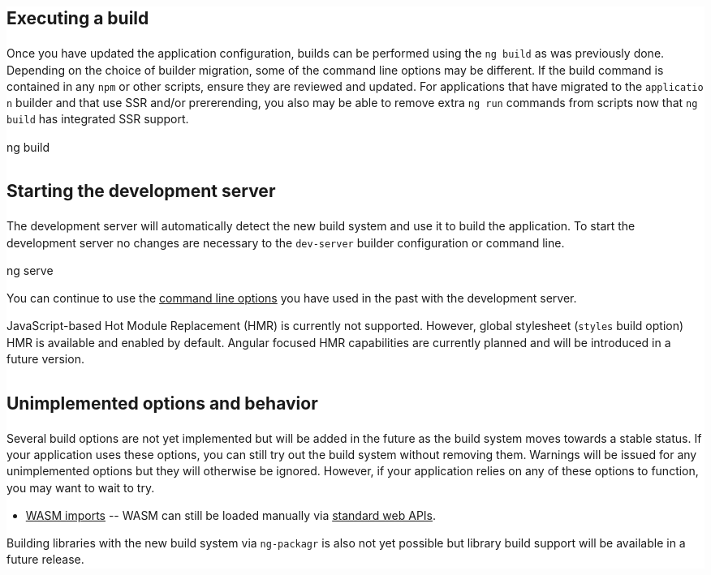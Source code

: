 </div>

## Executing a build

Once you have updated the application configuration, builds can be performed using the `ng build` as was previously done.
Depending on the choice of builder migration, some of the command line options may be different.
If the build command is contained in any `npm` or other scripts, ensure they are reviewed and updated.
For applications that have migrated to the `application` builder and that use SSR and/or prererending, you also may be able to remove extra `ng run` commands from scripts now that `ng build` has integrated SSR support.

<code-example language="shell">

ng build

</code-example>

## Starting the development server

The development server will automatically detect the new build system and use it to build the application.
To start the development server no changes are necessary to the `dev-server` builder configuration or command line.

<code-example language="shell">

ng serve

</code-example>

You can continue to use the [command line options](/cli/serve) you have used in the past with the development server.

<div class="alert is-important">

JavaScript-based Hot Module Replacement (HMR) is currently not supported.
However, global stylesheet (`styles` build option) HMR is available and enabled by default.
Angular focused HMR capabilities are currently planned and will be introduced in a future version.

</div>

## Unimplemented options and behavior

Several build options are not yet implemented but will be added in the future as the build system moves towards a stable status. If your application uses these options, you can still try out the build system without removing them. Warnings will be issued for any unimplemented options but they will otherwise be ignored. However, if your application relies on any of these options to function, you may want to wait to try.

- [WASM imports](https://github.com/angular/angular-cli/issues/25102) -- WASM can still be loaded manually via [standard web APIs](https://developer.mozilla.org/en-US/docs/WebAssembly/Loading_and_running).

Building libraries with the new build system via `ng-packagr` is also not yet possible but library build support will be available in a future release.

